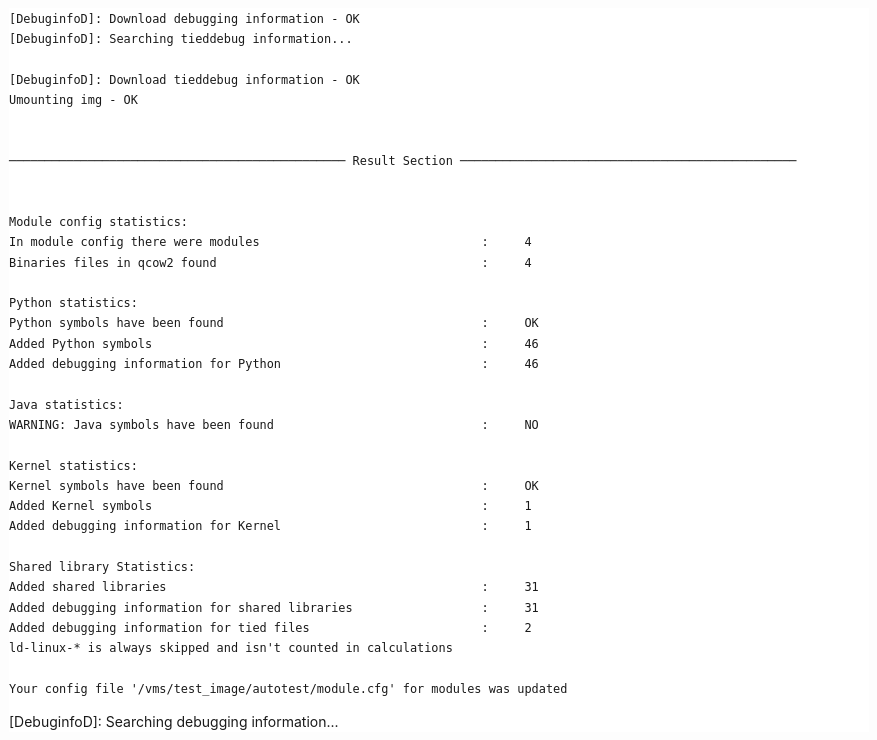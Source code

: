 ```
[DebuginfoD]: Download debugging information - OK                                                             
[DebuginfoD]: Searching tieddebug information...                                                              

[DebuginfoD]: Download tieddebug information - OK                                                             
Umounting img - OK                                                                                            


─────────────────────────────────────────────── Result Section ───────────────────────────────────────────────


Module config statistics:                                                                                     
In module config there were modules                               :     4                                     
Binaries files in qcow2 found                                     :     4                                     
                                                                                                              
Python statistics:                                                                                            
Python symbols have been found                                    :     OK                                    
Added Python symbols                                              :     46                                    
Added debugging information for Python                            :     46                                    
                                                                                                              
Java statistics:                                                                                              
WARNING: Java symbols have been found                             :     NO                                    
                                                                                                              
Kernel statistics:                                                                                            
Kernel symbols have been found                                    :     OK                                    
Added Kernel symbols                                              :     1                                     
Added debugging information for Kernel                            :     1                                     
                                                                                                              
Shared library Statistics:                                                                                    
Added shared libraries                                            :     31                                    
Added debugging information for shared libraries                  :     31                                    
Added debugging information for tied files                        :     2                                     
ld-linux-* is always skipped and isn't counted in calculations                                                
                                                                                                              
Your config file '/vms/test_image/autotest/module.cfg' for modules was updated            
```


[DebuginfoD]: Searching debugging information...                                                              